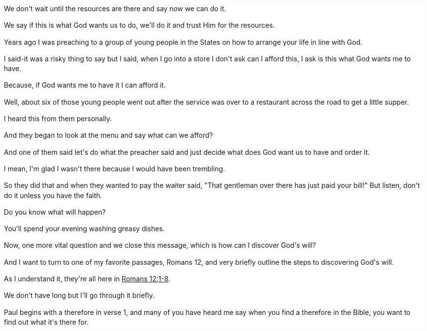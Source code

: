 We don't wait until the resources are there
and say now we can do it.

We say if this is what God wants us to do,
we'll do it and trust Him for the resources.

Years ago I was preaching to a group of young
people in the States on how to arrange your
life in line with God.

I said-it was a risky thing to say but I said,
when I go into a store I don't ask can I
afford this, I ask is this what God wants me
to have.

Because, if God wants me to have it I can
afford it.

Well, about six of those young people went out
after the service was over to a restaurant
across the road to get a little supper.

I heard this from them personally.

And they began to look at the menu and say
what can we afford?

And one of them said let's do what the
preacher said and just decide what does God
want us to have and order it.

I mean, I'm glad I wasn't there because I
would have been trembling.

So they did that and when they wanted to pay
the waiter said, "That gentleman over there
has just paid your bill!" But listen, don't do
it unless you have the faith.

Do you know what will happen?

You'll spend your evening washing greasy
dishes.

Now, one more vital question and we close this
message, which is how can I discover God's
will?

And I want to turn to one of my favorite
passages, Romans 12, and very briefly outline
the steps to discovering God's will.

As I understand it, they're all here in [Romans 12:1-8](https://www.biblegateway.com/passage/?search=Romans%2012%3A1-8&version=ESV).

We don't have long but I'll go through it
briefly.

Paul begins with a therefore in verse 1, and
many of you have heard me say when you find a
therefore in the Bible, you want to find out
what it's there for.
